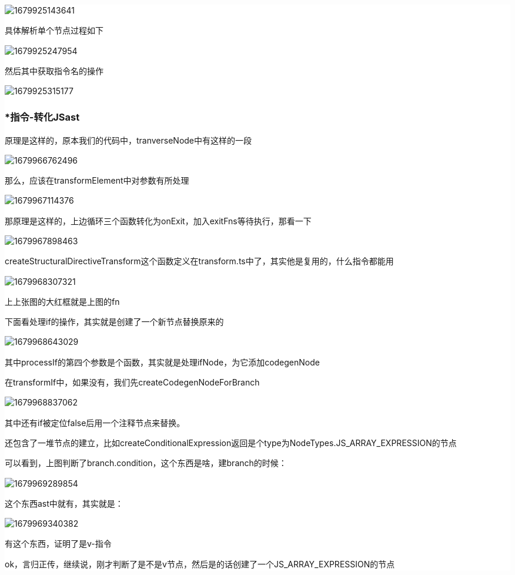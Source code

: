 ![1679925143641](C:\Users\qwer\AppData\Roaming\Typora\typora-user-images\1679925143641.png)

具体解析单个节点过程如下

![1679925247954](C:\Users\qwer\AppData\Roaming\Typora\typora-user-images\1679925247954.png)

然后其中获取指令名的操作

![1679925315177](C:\Users\qwer\AppData\Roaming\Typora\typora-user-images\1679925315177.png)

### *指令-转化JSast

原理是这样的，原本我们的代码中，tranverseNode中有这样的一段

![1679966762496](C:\Users\qwer\AppData\Roaming\Typora\typora-user-images\1679966762496.png)

那么，应该在transformElement中对参数有所处理

![1679967114376](C:\Users\qwer\AppData\Roaming\Typora\typora-user-images\1679967114376.png)

那原理是这样的，上边循环三个函数转化为onExit，加入exitFns等待执行，那看一下

![1679967898463](C:\Users\qwer\AppData\Roaming\Typora\typora-user-images\1679967898463.png)

createStructuralDirectiveTransform这个函数定义在transform.ts中了，其实他是复用的，什么指令都能用

![1679968307321](C:\Users\qwer\AppData\Roaming\Typora\typora-user-images\1679968307321.png)

上上张图的大红框就是上图的fn

下面看处理if的操作，其实就是创建了一个新节点替换原来的

![1679968643029](C:\Users\qwer\AppData\Roaming\Typora\typora-user-images\1679968643029.png)

其中processIf的第四个参数是个函数，其实就是处理ifNode，为它添加codegenNode

在transformIf中，如果没有，我们先createCodegenNodeForBranch

![1679968837062](C:\Users\qwer\AppData\Roaming\Typora\typora-user-images\1679968837062.png)

其中还有if被定位false后用一个注释节点来替换。

还包含了一堆节点的建立，比如createConditionalExpression返回是个type为NodeTypes.JS_ARRAY_EXPRESSION的节点

可以看到，上图判断了branch.condition，这个东西是啥，建branch的时候：

![1679969289854](C:\Users\qwer\AppData\Roaming\Typora\typora-user-images\1679969289854.png)

这个东西ast中就有，其实就是：

![1679969340382](C:\Users\qwer\AppData\Roaming\Typora\typora-user-images\1679969340382.png)

有这个东西，证明了是v-指令

ok，言归正传，继续说，刚才判断了是不是v节点，然后是的话创建了一个JS_ARRAY_EXPRESSION的节点

